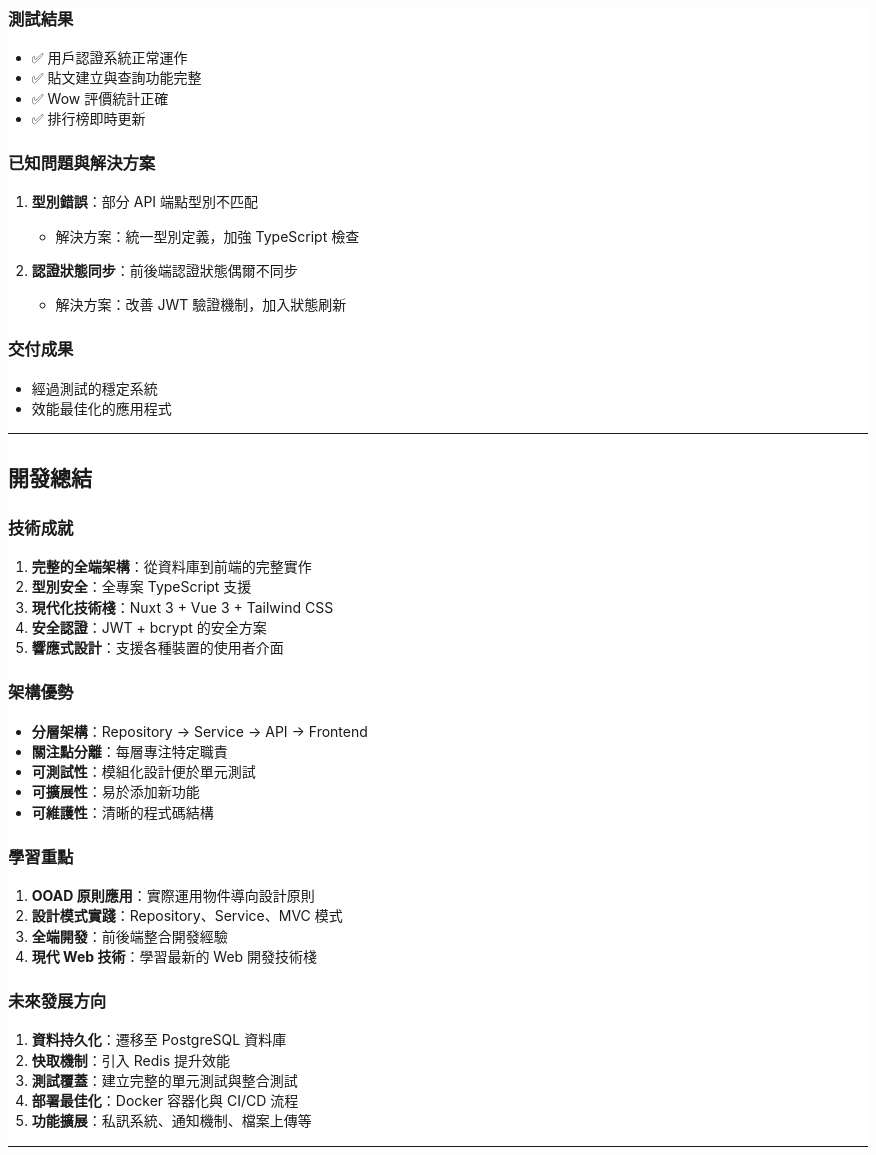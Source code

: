 ### 測試結果
- ✅ 用戶認證系統正常運作
- ✅ 貼文建立與查詢功能完整
- ✅ Wow 評價統計正確
- ✅ 排行榜即時更新

### 已知問題與解決方案
1. **型別錯誤**：部分 API 端點型別不匹配
   - 解決方案：統一型別定義，加強 TypeScript 檢查

2. **認證狀態同步**：前後端認證狀態偶爾不同步
   - 解決方案：改善 JWT 驗證機制，加入狀態刷新

### 交付成果
- 經過測試的穩定系統
- 效能最佳化的應用程式

---

## 開發總結

### 技術成就
1. **完整的全端架構**：從資料庫到前端的完整實作
2. **型別安全**：全專案 TypeScript 支援
3. **現代化技術棧**：Nuxt 3 + Vue 3 + Tailwind CSS
4. **安全認證**：JWT + bcrypt 的安全方案
5. **響應式設計**：支援各種裝置的使用者介面

### 架構優勢
- **分層架構**：Repository → Service → API → Frontend
- **關注點分離**：每層專注特定職責
- **可測試性**：模組化設計便於單元測試
- **可擴展性**：易於添加新功能
- **可維護性**：清晰的程式碼結構

### 學習重點
1. **OOAD 原則應用**：實際運用物件導向設計原則
2. **設計模式實踐**：Repository、Service、MVC 模式
3. **全端開發**：前後端整合開發經驗
4. **現代 Web 技術**：學習最新的 Web 開發技術棧

### 未來發展方向
1. **資料持久化**：遷移至 PostgreSQL 資料庫
2. **快取機制**：引入 Redis 提升效能
3. **測試覆蓋**：建立完整的單元測試與整合測試
4. **部署最佳化**：Docker 容器化與 CI/CD 流程
5. **功能擴展**：私訊系統、通知機制、檔案上傳等

---
